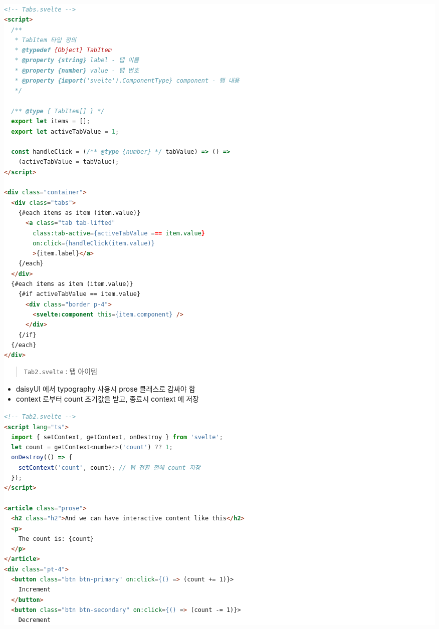 ```html
<!-- Tabs.svelte -->
<script>
  /**
   * TabItem 타입 정의
   * @typedef {Object} TabItem
   * @property {string} label - 탭 이름
   * @property {number} value - 탭 번호
   * @property {import('svelte').ComponentType} component - 탭 내용
   */

  /** @type { TabItem[] } */
  export let items = [];
  export let activeTabValue = 1;

  const handleClick = (/** @type {number} */ tabValue) => () =>
    (activeTabValue = tabValue);
</script>

<div class="container">
  <div class="tabs">
    {#each items as item (item.value)}
      <a class="tab tab-lifted" 
        class:tab-active={activeTabValue === item.value} 
        on:click={handleClick(item.value)}
        >{item.label}</a>
    {/each}
  </div>
  {#each items as item (item.value)}
    {#if activeTabValue == item.value}
      <div class="border p-4">
        <svelte:component this={item.component} />
      </div>
    {/if}
  {/each}
</div>
```

> `Tab2.svelte` : 탭 아이템

- daisyUI 에서 typography 사용시 prose 클래스로 감싸야 함
- context 로부터 count 초기값을 받고, 종료시 context 에 저장

```html
<!-- Tab2.svelte -->
<script lang="ts">
  import { setContext, getContext, onDestroy } from 'svelte';
  let count = getContext<number>('count') ?? 1;
  onDestroy(() => {
    setContext('count', count); // 탭 전환 전에 count 저장
  });
</script>

<article class="prose">
  <h2 class="h2">And we can have interactive content like this</h2>
  <p>
    The count is: {count}
  </p>
</article>
<div class="pt-4">
  <button class="btn btn-primary" on:click={() => (count += 1)}>
    Increment
  </button>
  <button class="btn btn-secondary" on:click={() => (count -= 1)}>
    Decrement
```
